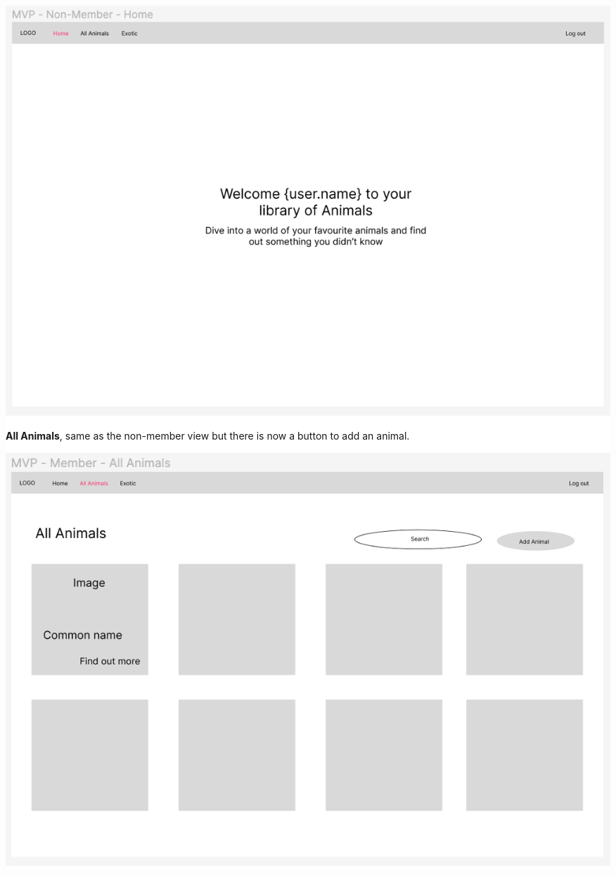 ![MemberHomePage](Images-ReadMe/memberhome.png)

**All Animals**, same as the non-member view but there is now a button to add an animal.

![MemberAllAnimals](Images-ReadMe/memberallanimals.png)
